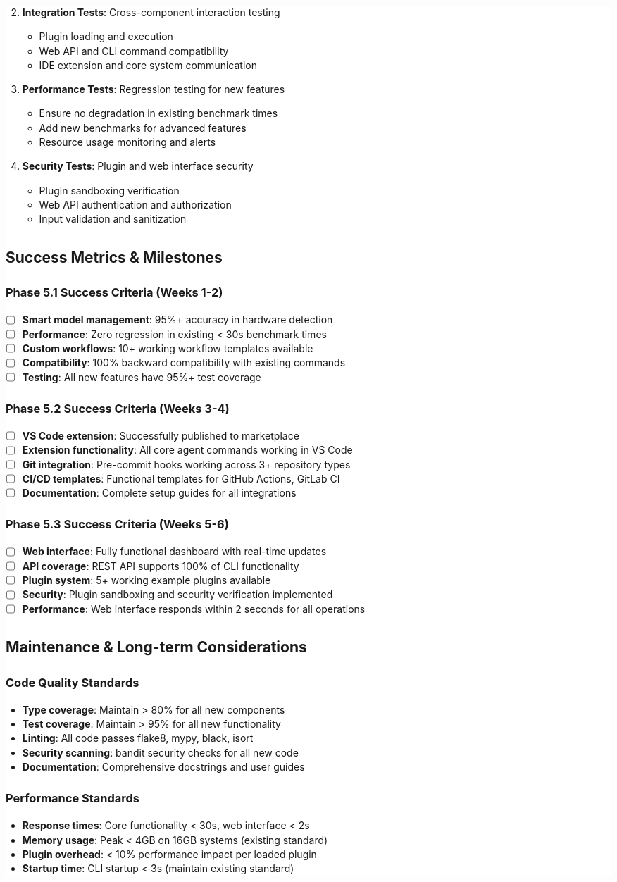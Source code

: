 2. **Integration Tests**: Cross-component interaction testing
   - Plugin loading and execution
   - Web API and CLI command compatibility
   - IDE extension and core system communication

3. **Performance Tests**: Regression testing for new features
   - Ensure no degradation in existing benchmark times
   - Add new benchmarks for advanced features
   - Resource usage monitoring and alerts

4. **Security Tests**: Plugin and web interface security
   - Plugin sandboxing verification
   - Web API authentication and authorization
   - Input validation and sanitization

## Success Metrics & Milestones

### Phase 5.1 Success Criteria (Weeks 1-2)
- [ ] **Smart model management**: 95%+ accuracy in hardware detection
- [ ] **Performance**: Zero regression in existing < 30s benchmark times
- [ ] **Custom workflows**: 10+ working workflow templates available
- [ ] **Compatibility**: 100% backward compatibility with existing commands
- [ ] **Testing**: All new features have 95%+ test coverage

### Phase 5.2 Success Criteria (Weeks 3-4)
- [ ] **VS Code extension**: Successfully published to marketplace
- [ ] **Extension functionality**: All core agent commands working in VS Code
- [ ] **Git integration**: Pre-commit hooks working across 3+ repository types
- [ ] **CI/CD templates**: Functional templates for GitHub Actions, GitLab CI
- [ ] **Documentation**: Complete setup guides for all integrations

### Phase 5.3 Success Criteria (Weeks 5-6)
- [ ] **Web interface**: Fully functional dashboard with real-time updates
- [ ] **API coverage**: REST API supports 100% of CLI functionality
- [ ] **Plugin system**: 5+ working example plugins available
- [ ] **Security**: Plugin sandboxing and security verification implemented
- [ ] **Performance**: Web interface responds within 2 seconds for all operations

## Maintenance & Long-term Considerations

### Code Quality Standards
- **Type coverage**: Maintain > 80% for all new components
- **Test coverage**: Maintain > 95% for all new functionality  
- **Linting**: All code passes flake8, mypy, black, isort
- **Security scanning**: bandit security checks for all new code
- **Documentation**: Comprehensive docstrings and user guides

### Performance Standards
- **Response times**: Core functionality < 30s, web interface < 2s
- **Memory usage**: Peak < 4GB on 16GB systems (existing standard)
- **Plugin overhead**: < 10% performance impact per loaded plugin
- **Startup time**: CLI startup < 3s (maintain existing standard)
